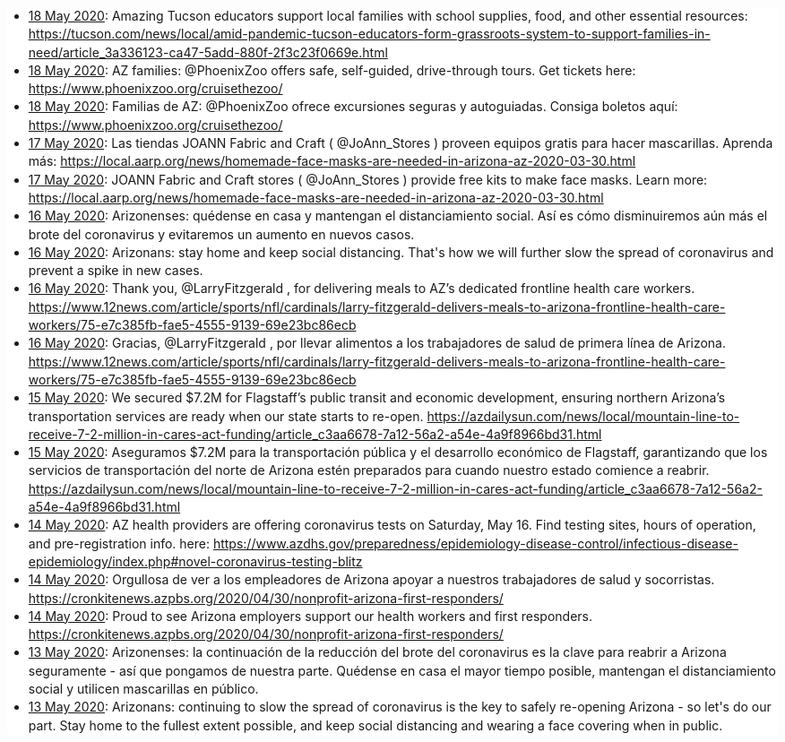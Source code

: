 * [18 May 2020](https://web.archive.org/web/20200518213256/https://twitter.com/kyrstensinema/status/1262495678095335424): Amazing Tucson educators support local families with school supplies, food, and other essential resources: https://tucson.com/news/local/amid-pandemic-tucson-educators-form-grassroots-system-to-support-families-in-need/article_3a336123-ca47-5add-880f-2f3c23f0669e.html
* [18 May 2020](https://web.archive.org/web/20200518181327/https://twitter.com/kyrstensinema/status/1262442830896791552): AZ families:  @PhoenixZoo  offers safe, self-guided, drive-through tours. Get tickets here: https://www.phoenixzoo.org/cruisethezoo/
* [18 May 2020](https://web.archive.org/web/20200518181250/https://twitter.com/kyrstensinema/status/1262442830871638016): Familias de AZ:  @PhoenixZoo  ofrece excursiones seguras y autoguiadas. Consiga boletos aquí: https://www.phoenixzoo.org/cruisethezoo/
* [17 May 2020](https://web.archive.org/web/20200517222155/https://twitter.com/kyrstensinema/status/1262145117701488640): Las tiendas JOANN Fabric and Craft ( @JoAnn_Stores ) proveen equipos gratis para hacer mascarillas. Aprenda más: https://local.aarp.org/news/homemade-face-masks-are-needed-in-arizona-az-2020-03-30.html
* [17 May 2020](https://web.archive.org/web/20200517222420/https://twitter.com/kyrstensinema/status/1262144866059870208): JOANN Fabric and Craft stores ( @JoAnn_Stores ) provide free kits to make face masks. Learn more: https://local.aarp.org/news/homemade-face-masks-are-needed-in-arizona-az-2020-03-30.html
* [16 May 2020](https://web.archive.org/web/20200516233446/https://twitter.com/kyrstensinema/status/1261802107742519296): Arizonenses: quédense en casa y mantengan el distanciamiento social. Así es cómo disminuiremos aún más el brote del coronavirus y evitaremos un aumento en nuevos casos.
* [16 May 2020](https://web.archive.org/web/20200516233813/https://twitter.com/kyrstensinema/status/1261802107725742080): Arizonans: stay home and keep social distancing. That's how we will further slow the spread of coronavirus and prevent a spike in new cases.
* [16 May 2020](https://web.archive.org/web/20200516181315/https://twitter.com/kyrstensinema/status/1261718056616615941): Thank you,  @LarryFitzgerald , for delivering meals to AZ’s dedicated frontline health care workers. https://www.12news.com/article/sports/nfl/cardinals/larry-fitzgerald-delivers-meals-to-arizona-frontline-health-care-workers/75-e7c385fb-fae5-4555-9139-69e23bc86ecb
* [16 May 2020](https://web.archive.org/web/20200516181138/https://twitter.com/kyrstensinema/status/1261718056159416321): Gracias,  @LarryFitzgerald , por llevar alimentos a los trabajadores de salud de primera línea de Arizona. https://www.12news.com/article/sports/nfl/cardinals/larry-fitzgerald-delivers-meals-to-arizona-frontline-health-care-workers/75-e7c385fb-fae5-4555-9139-69e23bc86ecb
* [15 May 2020](https://web.archive.org/web/20200516004510/https://twitter.com/kyrstensinema/status/1261438713709682688): We secured $7.2M for Flagstaff’s public transit and economic development, ensuring northern Arizona’s transportation services are ready when our state starts to re-open. https://azdailysun.com/news/local/mountain-line-to-receive-7-2-million-in-cares-act-funding/article_c3aa6678-7a12-56a2-a54e-4a9f8966bd31.html
* [15 May 2020](https://web.archive.org/web/20200516003709/https://twitter.com/kyrstensinema/status/1261438713508306945): Aseguramos $7.2M para la transportación pública y el desarrollo económico de Flagstaff, garantizando que los servicios de transportación del norte de Arizona estén preparados para cuando nuestro estado comience a reabrir. https://azdailysun.com/news/local/mountain-line-to-receive-7-2-million-in-cares-act-funding/article_c3aa6678-7a12-56a2-a54e-4a9f8966bd31.html
* [14 May 2020](https://web.archive.org/web/20200514225156/https://twitter.com/kyrstensinema/status/1261023481392553985): AZ health providers are offering coronavirus tests on Saturday, May 16. Find testing sites, hours of operation, and pre-registration info. here: https://www.azdhs.gov/preparedness/epidemiology-disease-control/infectious-disease-epidemiology/index.php#novel-coronavirus-testing-blitz
* [14 May 2020](https://web.archive.org/web/20200514212723/https://twitter.com/kyrstensinema/status/1260721488434511872): Orgullosa de ver a los empleadores de Arizona apoyar a nuestros trabajadores de salud y socorristas. https://cronkitenews.azpbs.org/2020/04/30/nonprofit-arizona-first-responders/
* [14 May 2020](https://web.archive.org/web/20200514161620/https://twitter.com/kyrstensinema/status/1260721487943794692): Proud to see Arizona employers support our health workers and first responders. https://cronkitenews.azpbs.org/2020/04/30/nonprofit-arizona-first-responders/
* [13 May 2020](https://web.archive.org/web/20200513222845/https://twitter.com/kyrstensinema/status/1260660837330546688): Arizonenses: la continuación de la reducción del brote del coronavirus es la clave para reabrir a Arizona seguramente - así que pongamos de nuestra parte. Quédense en casa el mayor tiempo posible, mantengan el distanciamiento social y utilicen mascarillas en público.
* [13 May 2020](https://web.archive.org/web/20200513222629/https://twitter.com/kyrstensinema/status/1260660837200662533): Arizonans: continuing to slow the spread of coronavirus is the key to safely re-opening Arizona - so let's do our part. Stay home to the fullest extent possible, and keep social distancing and wearing a face covering when in public.